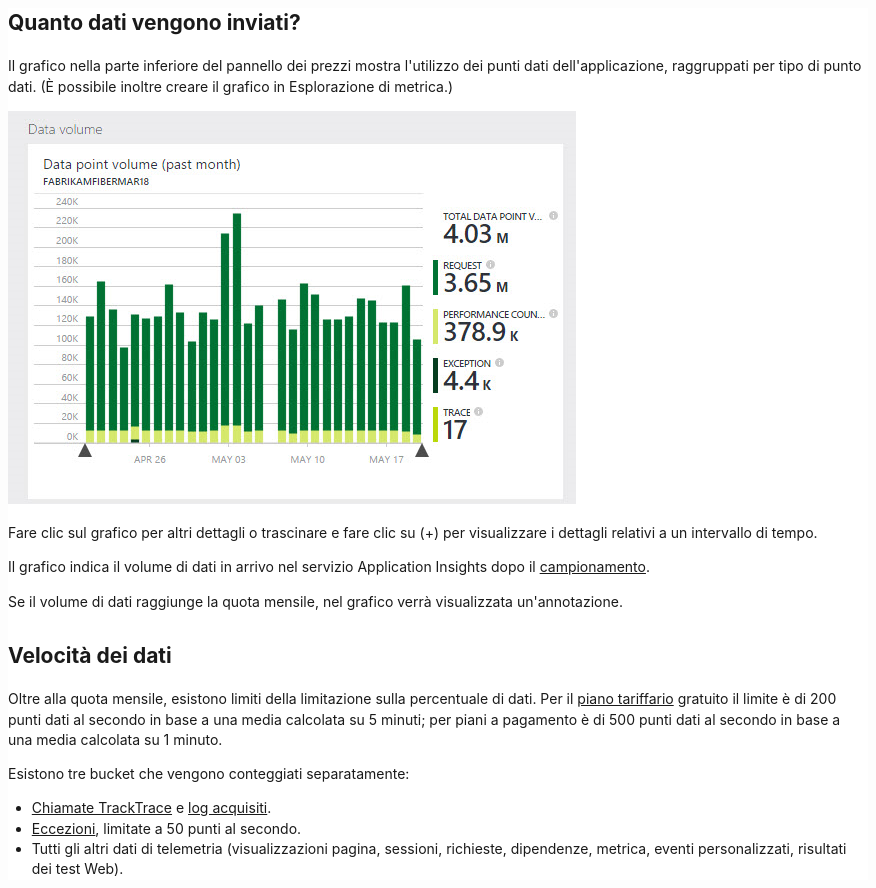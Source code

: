 
## Quanto dati vengono inviati?

Il grafico nella parte inferiore del pannello dei prezzi mostra l'utilizzo dei punti dati dell'applicazione, raggruppati per tipo di punto dati. (È possibile inoltre creare il grafico in Esplorazione di metrica.)

![Nella parte inferiore del pannello dei prezzi](./media/app-insights-pricing/03-allocation.png)

Fare clic sul grafico per altri dettagli o trascinare e fare clic su (+) per visualizzare i dettagli relativi a un intervallo di tempo.

Il grafico indica il volume di dati in arrivo nel servizio Application Insights dopo il [campionamento](app-insights-sampling.md).

Se il volume di dati raggiunge la quota mensile, nel grafico verrà visualizzata un'annotazione.


## Velocità dei dati

Oltre alla quota mensile, esistono limiti della limitazione sulla percentuale di dati. Per il [piano tariffario][pricing] gratuito il limite è di 200 punti dati al secondo in base a una media calcolata su 5 minuti; per piani a pagamento è di 500 punti dati al secondo in base a una media calcolata su 1 minuto.

Esistono tre bucket che vengono conteggiati separatamente:

* [Chiamate TrackTrace](app-insights-api-custom-events-metrics.md#track-trace) e [log acquisiti](app-insights-asp-net-trace-logs.md).
* [Eccezioni](app-insights-api-custom-events-metrics.md#track-exception), limitate a 50 punti al secondo.
* Tutti gli altri dati di telemetria (visualizzazioni pagina, sessioni, richieste, dipendenze, metrica, eventi personalizzati, risultati dei test Web).


[api]: app-insights-api-custom-events-metrics.md
[apiproperties]: app-insights-api-custom-events-metrics.md#properties
[start]: app-insights-overview.md
[pricing]: http://azure.microsoft.com/pricing/details/application-insights/
